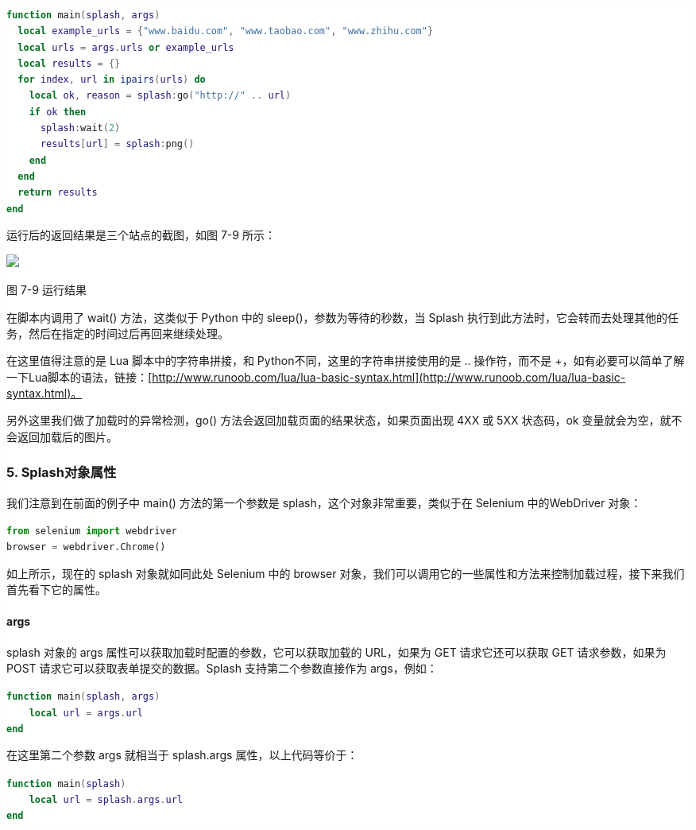 ```lua
function main(splash, args)
  local example_urls = {"www.baidu.com", "www.taobao.com", "www.zhihu.com"}
  local urls = args.urls or example_urls
  local results = {}
  for index, url in ipairs(urls) do
    local ok, reason = splash:go("http://" .. url)
    if ok then
      splash:wait(2)
      results[url] = splash:png()
    end
  end
  return results
end
```

运行后的返回结果是三个站点的截图，如图 7-9 所示：

![](./pictures/7-9.png)

图 7-9 运行结果

在脚本内调用了 wait() 方法，这类似于 Python 中的 sleep()，参数为等待的秒数，当 Splash 执行到此方法时，它会转而去处理其他的任务，然后在指定的时间过后再回来继续处理。

在这里值得注意的是 Lua 脚本中的字符串拼接，和 Python不同，这里的字符串拼接使用的是 .. 操作符，而不是 +，如有必要可以简单了解一下Lua脚本的语法，链接：[http://www.runoob.com/lua/lua-basic-syntax.html](http://www.runoob.com/lua/lua-basic-syntax.html)。

另外这里我们做了加载时的异常检测，go() 方法会返回加载页面的结果状态，如果页面出现 4XX 或 5XX 状态码，ok 变量就会为空，就不会返回加载后的图片。

### 5. Splash对象属性

我们注意到在前面的例子中 main() 方法的第一个参数是 splash，这个对象非常重要，类似于在 Selenium 中的WebDriver 对象：

```python
from selenium import webdriver
browser = webdriver.Chrome()
```

如上所示，现在的 splash 对象就如同此处 Selenium 中的 browser 对象，我们可以调用它的一些属性和方法来控制加载过程，接下来我们首先看下它的属性。

#### args

splash 对象的 args 属性可以获取加载时配置的参数，它可以获取加载的 URL，如果为 GET 请求它还可以获取 GET 请求参数，如果为 POST 请求它可以获取表单提交的数据。Splash 支持第二个参数直接作为 args，例如：

```lua
function main(splash, args)
    local url = args.url
end
```

在这里第二个参数 args 就相当于 splash.args 属性，以上代码等价于：

```lua
function main(splash)
    local url = splash.args.url
end
```
